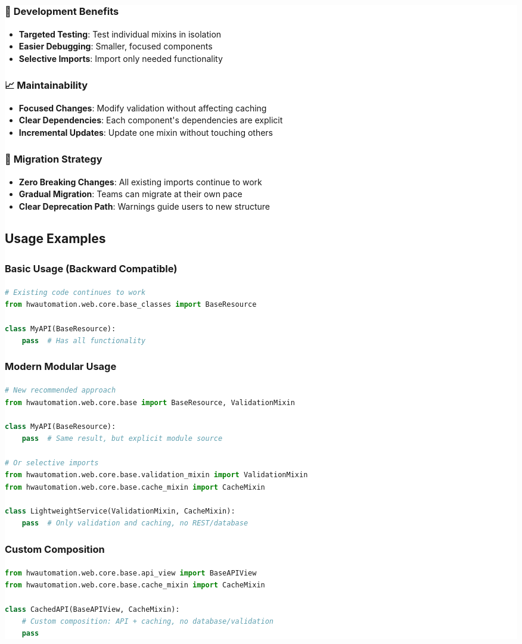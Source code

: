 ### 🔧 **Development Benefits**
- **Targeted Testing**: Test individual mixins in isolation
- **Easier Debugging**: Smaller, focused components
- **Selective Imports**: Import only needed functionality

### 📈 **Maintainability**
- **Focused Changes**: Modify validation without affecting caching
- **Clear Dependencies**: Each component's dependencies are explicit
- **Incremental Updates**: Update one mixin without touching others

### 🔄 **Migration Strategy**
- **Zero Breaking Changes**: All existing imports continue to work
- **Gradual Migration**: Teams can migrate at their own pace
- **Clear Deprecation Path**: Warnings guide users to new structure

## Usage Examples

### Basic Usage (Backward Compatible)
```python
# Existing code continues to work
from hwautomation.web.core.base_classes import BaseResource

class MyAPI(BaseResource):
    pass  # Has all functionality
```

### Modern Modular Usage
```python
# New recommended approach
from hwautomation.web.core.base import BaseResource, ValidationMixin

class MyAPI(BaseResource):
    pass  # Same result, but explicit module source

# Or selective imports
from hwautomation.web.core.base.validation_mixin import ValidationMixin
from hwautomation.web.core.base.cache_mixin import CacheMixin

class LightweightService(ValidationMixin, CacheMixin):
    pass  # Only validation and caching, no REST/database
```

### Custom Composition
```python
from hwautomation.web.core.base.api_view import BaseAPIView
from hwautomation.web.core.base.cache_mixin import CacheMixin

class CachedAPI(BaseAPIView, CacheMixin):
    # Custom composition: API + caching, no database/validation
    pass
```
